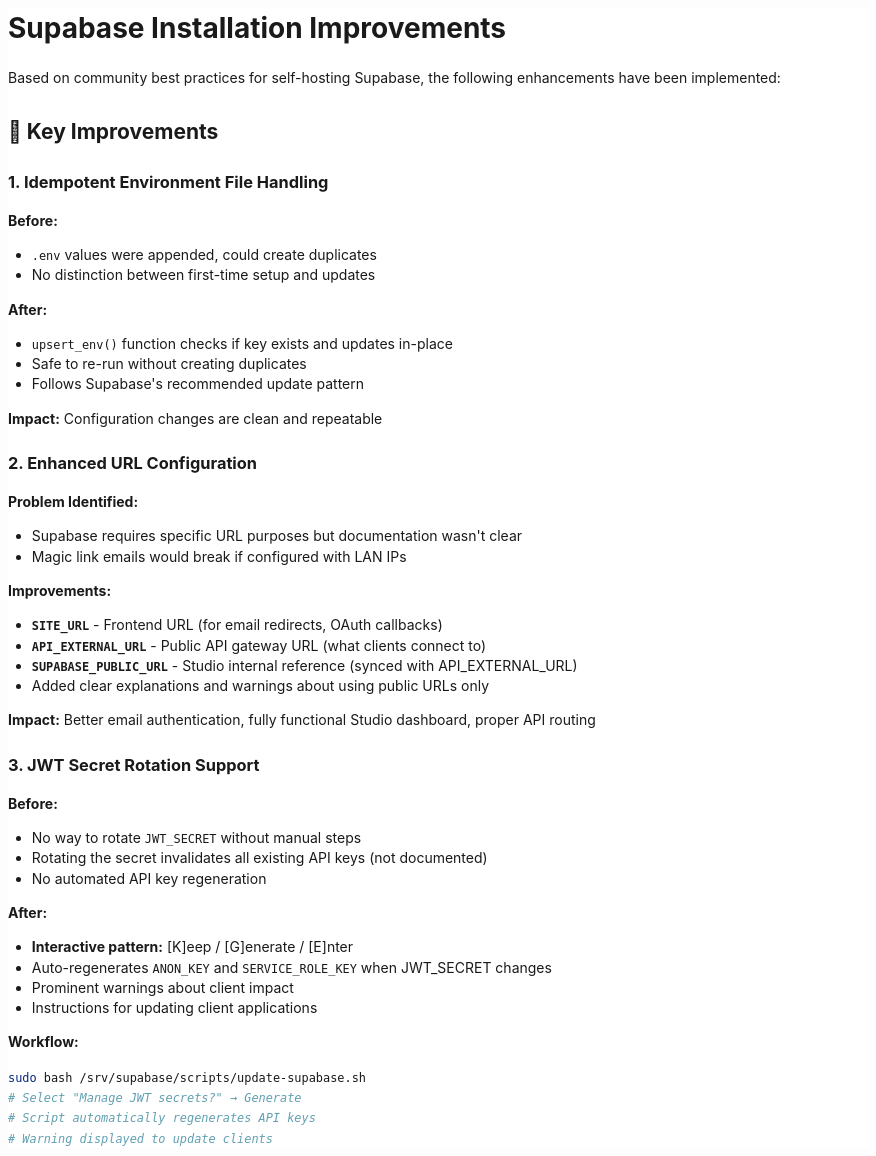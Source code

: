 # Supabase Installation Improvements

Based on community best practices for self-hosting Supabase, the following enhancements have been implemented:

## 🎯 Key Improvements

### 1. Idempotent Environment File Handling

**Before:**
- `.env` values were appended, could create duplicates
- No distinction between first-time setup and updates

**After:**
- `upsert_env()` function checks if key exists and updates in-place
- Safe to re-run without creating duplicates
- Follows Supabase's recommended update pattern

**Impact:** Configuration changes are clean and repeatable

### 2. Enhanced URL Configuration

**Problem Identified:**
- Supabase requires specific URL purposes but documentation wasn't clear
- Magic link emails would break if configured with LAN IPs

**Improvements:**
- **`SITE_URL`** - Frontend URL (for email redirects, OAuth callbacks)
- **`API_EXTERNAL_URL`** - Public API gateway URL (what clients connect to)
- **`SUPABASE_PUBLIC_URL`** - Studio internal reference (synced with API_EXTERNAL_URL)
- Added clear explanations and warnings about using public URLs only

**Impact:** Better email authentication, fully functional Studio dashboard, proper API routing

### 3. JWT Secret Rotation Support

**Before:**
- No way to rotate `JWT_SECRET` without manual steps
- Rotating the secret invalidates all existing API keys (not documented)
- No automated API key regeneration

**After:**
- **Interactive pattern:** [K]eep / [G]enerate / [E]nter
- Auto-regenerates `ANON_KEY` and `SERVICE_ROLE_KEY` when JWT_SECRET changes
- Prominent warnings about client impact
- Instructions for updating client applications

**Workflow:**
```bash
sudo bash /srv/supabase/scripts/update-supabase.sh
# Select "Manage JWT secrets?" → Generate
# Script automatically regenerates API keys
# Warning displayed to update clients
```
